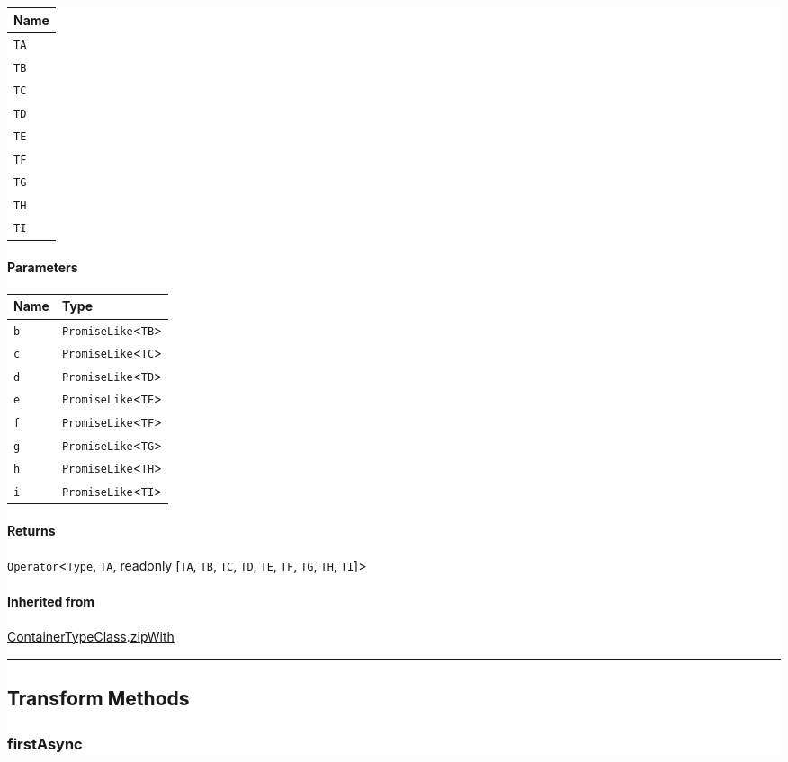 | Name |
| :------ |
| `TA` |
| `TB` |
| `TC` |
| `TD` |
| `TE` |
| `TF` |
| `TG` |
| `TH` |
| `TI` |

#### Parameters

| Name | Type |
| :------ | :------ |
| `b` | `PromiseLike`<`TB`\> |
| `c` | `PromiseLike`<`TC`\> |
| `d` | `PromiseLike`<`TD`\> |
| `e` | `PromiseLike`<`TE`\> |
| `f` | `PromiseLike`<`TF`\> |
| `g` | `PromiseLike`<`TG`\> |
| `h` | `PromiseLike`<`TH`\> |
| `i` | `PromiseLike`<`TI`\> |

#### Returns

[`Operator`](../modules/containers.Containers.md#operator)<[`Type`](containers.PromiseContainer.Type.md), `TA`, readonly [`TA`, `TB`, `TC`, `TD`, `TE`, `TF`, `TG`, `TH`, `TI`]\>

#### Inherited from

[ContainerTypeClass](containers.ContainerTypeClass.md).[zipWith](containers.ContainerTypeClass.md#zipwith)

___

## Transform Methods

### firstAsync
